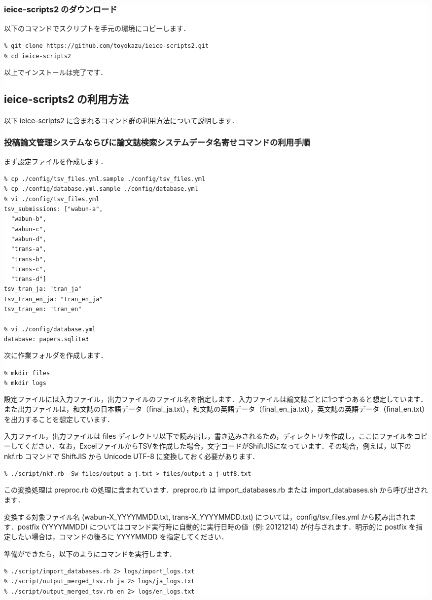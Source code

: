 ### ieice-scripts2 のダウンロード

以下のコマンドでスクリプトを手元の環境にコピーします．

    % git clone https://github.com/toyokazu/ieice-scripts2.git
    % cd ieice-scripts2

以上でインストールは完了です．

## ieice-scripts2 の利用方法

以下 ieice-scripts2 に含まれるコマンド群の利用方法について説明します．

### 投稿論文管理システムならびに論文誌検索システムデータ名寄せコマンドの利用手順

まず設定ファイルを作成します．

    % cp ./config/tsv_files.yml.sample ./config/tsv_files.yml
    % cp ./config/database.yml.sample ./config/database.yml
    % vi ./config/tsv_files.yml
    tsv_submissions: ["wabun-a",
      "wabun-b",
      "wabun-c",
      "wabun-d",
      "trans-a",
      "trans-b",
      "trans-c",
      "trans-d"]
    tsv_tran_ja: "tran_ja"
    tsv_tran_en_ja: "tran_en_ja"
    tsv_tran_en: "tran_en"
    
    % vi ./config/database.yml
    database: papers.sqlite3

次に作業フォルダを作成します．

    % mkdir files
    % mkdir logs

設定ファイルには入力ファイル，出力ファイルのファイル名を指定します．入力ファイルは論文誌ごとに1つずつあると想定しています．また出力ファイルは，和文誌の日本語データ（final_ja.txt），和文誌の英語データ（final_en_ja.txt），英文誌の英語データ（final_en.txt）を出力することを想定しています．

入力ファイル，出力ファイルは files ディレクトリ以下で読み出し，書き込みされるため，ディレクトリを作成し，ここにファイルをコピーしてください．なお，ExcelファイルからTSVを作成した場合，文字コードがShiftJISになっています．その場合，例えば，以下の nkf.rb コマンドで ShiftJIS から Unicode UTF-8 に変換しておく必要があります．

    % ./script/nkf.rb -Sw files/output_a_j.txt > files/output_a_j-utf8.txt

この変換処理は preproc.rb の処理に含まれています．preproc.rb は import_databases.rb または import_databases.sh から呼び出されます．

変換する対象ファイル名 (wabun-X_YYYYMMDD.txt, trans-X_YYYYMMDD.txt) については，config/tsv_files.yml から読み出されます．postfix (YYYYMMDD) についてはコマンド実行時に自動的に実行日時の値（例: 20121214) が付与されます．明示的に postfix を指定したい場合は，コマンドの後ろに YYYYMMDD を指定してください．

準備ができたら，以下のようにコマンドを実行します．

    % ./script/import_databases.rb 2> logs/import_logs.txt
    % ./script/output_merged_tsv.rb ja 2> logs/ja_logs.txt
    % ./script/output_merged_tsv.rb en 2> logs/en_logs.txt
